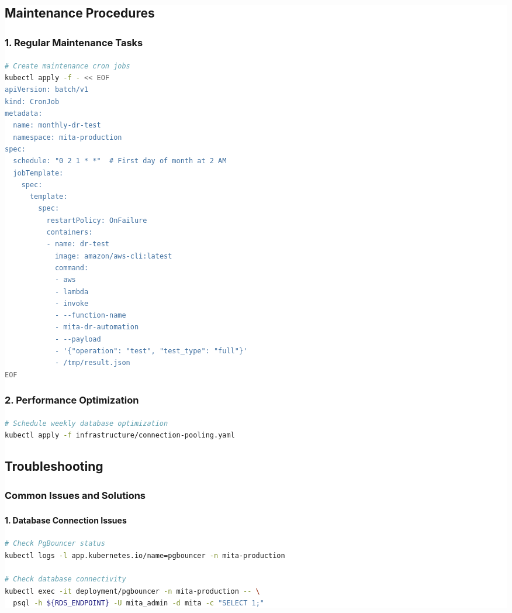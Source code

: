 ## Maintenance Procedures

### 1. Regular Maintenance Tasks
```bash
# Create maintenance cron jobs
kubectl apply -f - << EOF
apiVersion: batch/v1
kind: CronJob
metadata:
  name: monthly-dr-test
  namespace: mita-production
spec:
  schedule: "0 2 1 * *"  # First day of month at 2 AM
  jobTemplate:
    spec:
      template:
        spec:
          restartPolicy: OnFailure
          containers:
          - name: dr-test
            image: amazon/aws-cli:latest
            command:
            - aws
            - lambda
            - invoke
            - --function-name
            - mita-dr-automation
            - --payload
            - '{"operation": "test", "test_type": "full"}'
            - /tmp/result.json
EOF
```

### 2. Performance Optimization
```bash
# Schedule weekly database optimization
kubectl apply -f infrastructure/connection-pooling.yaml
```

## Troubleshooting

### Common Issues and Solutions

#### 1. Database Connection Issues
```bash
# Check PgBouncer status
kubectl logs -l app.kubernetes.io/name=pgbouncer -n mita-production

# Check database connectivity
kubectl exec -it deployment/pgbouncer -n mita-production -- \
  psql -h ${RDS_ENDPOINT} -U mita_admin -d mita -c "SELECT 1;"
```
